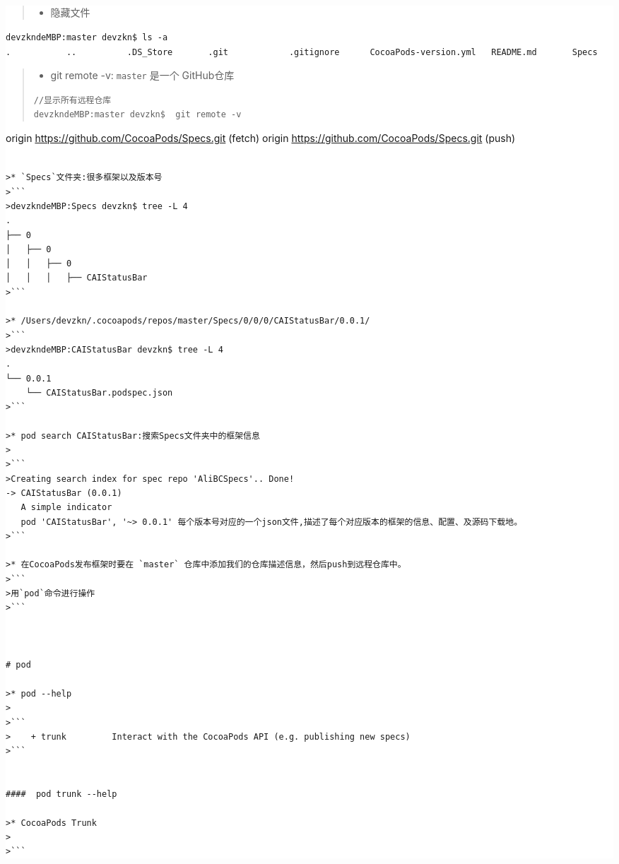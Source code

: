 >* 隐藏文件
```
devzkndeMBP:master devzkn$ ls -a
.			..			.DS_Store		.git			.gitignore		CocoaPods-version.yml	README.md		Specs
```
	
 
>*  git remote -v: `master` 是一个 GitHub仓库
>```
>//显示所有远程仓库
>devzkndeMBP:master devzkn$  git remote -v
origin	https://github.com/CocoaPods/Specs.git (fetch)
origin	https://github.com/CocoaPods/Specs.git (push)
```
	
>* `Specs`文件夹:很多框架以及版本号
>```
>devzkndeMBP:Specs devzkn$ tree -L 4
.
├── 0
│   ├── 0
│   │   ├── 0
│   │   │   ├── CAIStatusBar
>```

>* /Users/devzkn/.cocoapods/repos/master/Specs/0/0/0/CAIStatusBar/0.0.1/
>```
>devzkndeMBP:CAIStatusBar devzkn$ tree -L 4
.
└── 0.0.1
    └── CAIStatusBar.podspec.json
>```

>* pod search CAIStatusBar:搜索Specs文件夹中的框架信息
>
>```
>Creating search index for spec repo 'AliBCSpecs'.. Done!
-> CAIStatusBar (0.0.1)
   A simple indicator
   pod 'CAIStatusBar', '~> 0.0.1' 每个版本号对应的一个json文件,描述了每个对应版本的框架的信息、配置、及源码下载地。
>```

>* 在CocoaPods发布框架时要在 `master` 仓库中添加我们的仓库描述信息，然后push到远程仓库中。
>```
>用`pod`命令进行操作
>```



# pod

>* pod --help
>
>```
>    + trunk         Interact with the CocoaPods API (e.g. publishing new specs)
>```


####  pod trunk --help

>* CocoaPods Trunk
>
>```
```